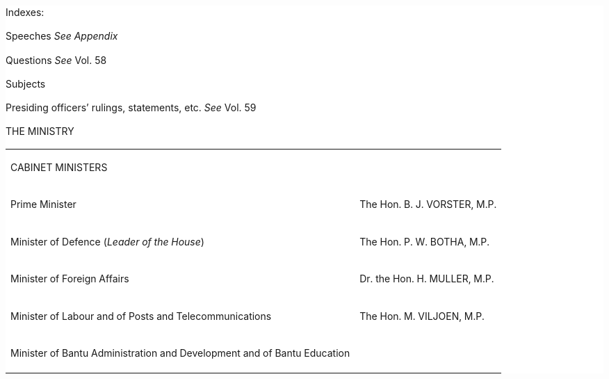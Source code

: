 <tocItem href="#t09" level="1">Indexes:</tocItem>

<tocItem href="#t10" level="2"><noteRef href="#note02_p2" marker="&#x03A6;"/>Speeches <i>See Appendix</i></tocItem>

<tocItem href="#t11" level="2">Questions <i>See</i> Vol. 58</tocItem>

<tocItem href="#t12" level="2">Subjects</tocItem>

<tocItem href="#t13" level="2">Presiding officers&#x2019; rulings, statements, etc. <i>See</i> Vol. 59</tocItem>

</toc>

</coverPage>

<preface>

<p class="heading"><span class="col_v" refersTo="page_0003"/>THE MINISTRY</p>

<table>

<tr>

<td colspan="2"><p>CABINET MINISTERS</p></td>

</tr>

<tr>

<td><p>Prime Minister</p></td>

<td><p>The Hon. B. J. VORSTER, M.P.</p></td>

</tr>

<tr>

<td><p><noteRef href="#note01_p3" marker="(1)"/>Minister of Defence (<i>Leader of the House</i>)</p></td>

<td><p>The Hon. P. W. BOTHA, M.P.</p></td>

</tr>

<tr>

<td><p>Minister of Foreign Affairs</p></td>

<td><p>Dr. the Hon. H. MULLER, M.P.</p></td>

</tr>

<tr>

<td><p>Minister of Labour and of Posts and Telecommunications</p></td>

<td><p>The Hon. M. VILJOEN, M.P.</p></td>

</tr>

<tr>

<td><p>Minister of Bantu Administration and Development and of Bantu Education</p></td>

